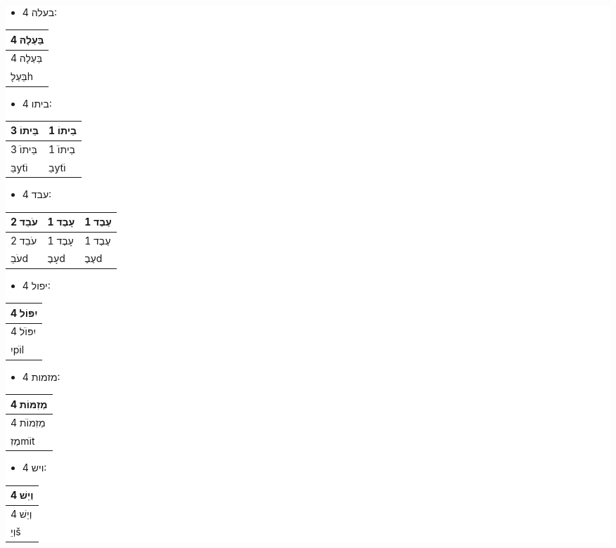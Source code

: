  * בעלה 4: 

|בַּעְלָהּ 4|
|-|
|בַּעְלָה 4|
|בַּעְלָh|

 * ביתו 4: 

|בֵּיתוֹ 3|בֵיתוֹ 1|
|-|-|
|בֵּיתוֹֹ 3|בֵיתוֹֹ 1|
|בֵּytוֹֹ|בֵytוֹֹ|

 * עבד 4: 

|עֹבֵד 2|עָבֶד 1|עֶבֶד 1|
|-|-|-|
|עֹבֵד 2|עָבֶד 1|עֶבֶד 1|
|עֹבֵd|עָבֶd|עֶבֶd|

 * יפול 4: 

|יִפּוֹל 4|
|-|
|יִפּוֹֹל 4|
|יִpוֹֹl|

 * מזמות 4: 

|מְזִמּוֹת 4|
|-|
|מְזִמוֹֹת 4|
|מְזִmוֹֹt|

 * ויש 4: 

|וְיֵשׁ 4|
|-|
|וְיֵשׁ 4|
|וְיֵš|
